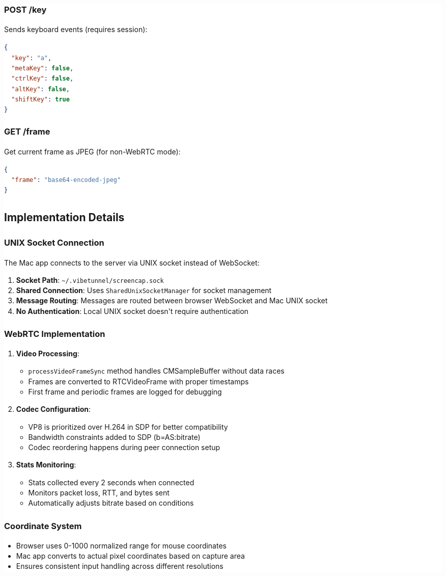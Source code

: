 ### POST /key
Sends keyboard events (requires session):
```json
{
  "key": "a",
  "metaKey": false,
  "ctrlKey": false,
  "altKey": false,
  "shiftKey": true
}
```

### GET /frame
Get current frame as JPEG (for non-WebRTC mode):
```json
{
  "frame": "base64-encoded-jpeg"
}
```

## Implementation Details

### UNIX Socket Connection

The Mac app connects to the server via UNIX socket instead of WebSocket:

1. **Socket Path**: `~/.vibetunnel/screencap.sock`
2. **Shared Connection**: Uses `SharedUnixSocketManager` for socket management
3. **Message Routing**: Messages are routed between browser WebSocket and Mac UNIX socket
4. **No Authentication**: Local UNIX socket doesn't require authentication

### WebRTC Implementation

1. **Video Processing**: 
   - `processVideoFrameSync` method handles CMSampleBuffer without data races
   - Frames are converted to RTCVideoFrame with proper timestamps
   - First frame and periodic frames are logged for debugging

2. **Codec Configuration**:
   - VP8 is prioritized over H.264 in SDP for better compatibility
   - Bandwidth constraints added to SDP (b=AS:bitrate)
   - Codec reordering happens during peer connection setup

3. **Stats Monitoring**:
   - Stats collected every 2 seconds when connected
   - Monitors packet loss, RTT, and bytes sent
   - Automatically adjusts bitrate based on conditions

### Coordinate System

- Browser uses 0-1000 normalized range for mouse coordinates
- Mac app converts to actual pixel coordinates based on capture area
- Ensures consistent input handling across different resolutions
